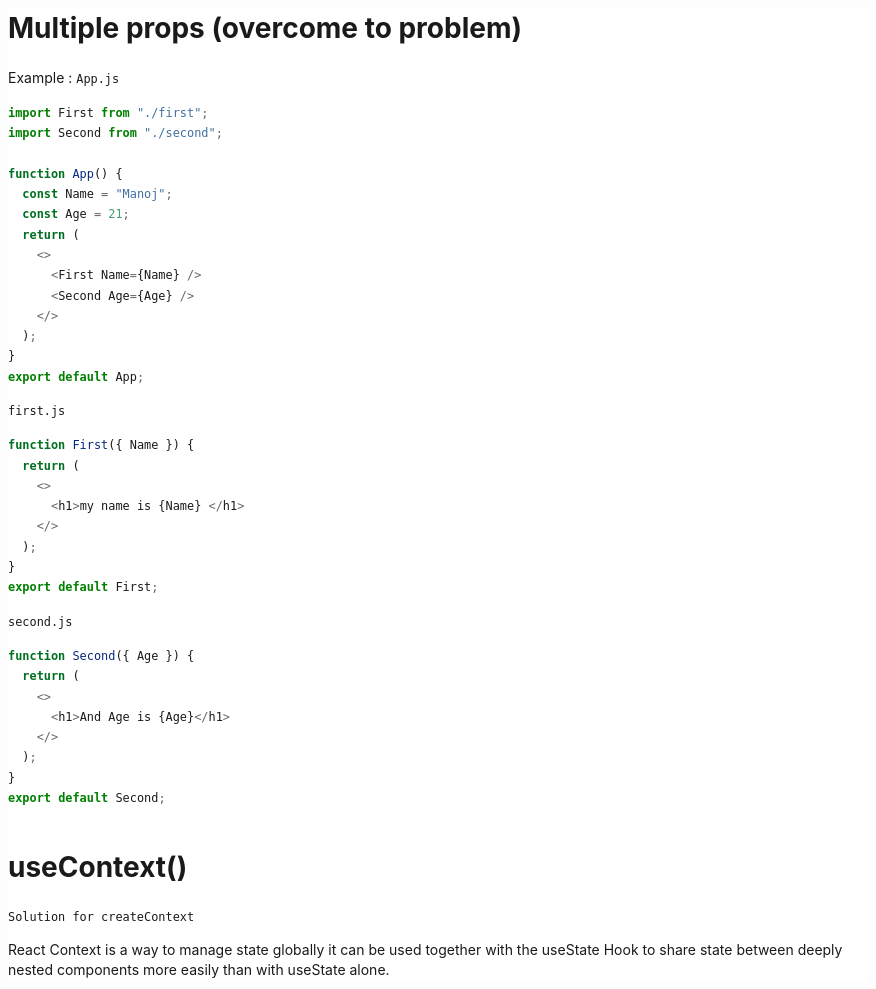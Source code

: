 # Multiple props (overcome to problem)

Example :
`App.js`

```javascript
import First from "./first";
import Second from "./second";

function App() {
  const Name = "Manoj";
  const Age = 21;
  return (
    <>
      <First Name={Name} />
      <Second Age={Age} />
    </>
  );
}
export default App;
```

`first.js`

```javascript
function First({ Name }) {
  return (
    <>
      <h1>my name is {Name} </h1>
    </>
  );
}
export default First;
```

`second.js`

```javascript
function Second({ Age }) {
  return (
    <>
      <h1>And Age is {Age}</h1>
    </>
  );
}
export default Second;
```

# useContext()

`Solution for createContext`

React Context is a way to manage state globally it can be used together with the useState Hook to share state between deeply nested components more easily than with useState alone.
